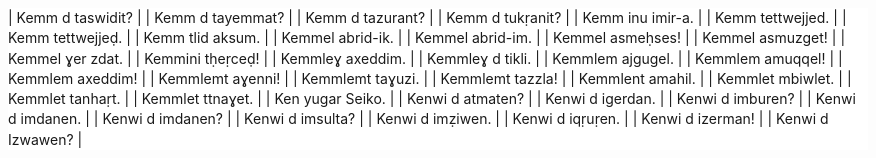 | Kemm d taswidit? |
| Kemm d tayemmat? |
| Kemm d tazurant? |
| Kemm d tukṛanit? |
| Kemm inu imir-a. |
| Kemm tettwejjed. |
| Kemm tettwejjeḍ. |
| Kemm tlid aksum. |
| Kemmel abrid-ik. |
| Kemmel abrid-im. |
| Kemmel asmeḥses! |
| Kemmel asmuzget! |
| Kemmel ɣer zdat. |
| Kemmini tḥeṛceḍ! |
| Kemmleɣ axeddim. |
| Kemmleɣ d tikli. |
| Kemmlem ajgugel. |
| Kemmlem amuqqel! |
| Kemmlem axeddim! |
| Kemmlemt aɣenni! |
| Kemmlemt taɣuzi. |
| Kemmlemt tazzla! |
| Kemmlent amahil. |
| Kemmlet mbiwlet. |
| Kemmlet tanhaṛt. |
| Kemmlet ttnaɣet. |
| Ken yugar Seiko. |
| Kenwi d atmaten? |
| Kenwi d igerdan. |
| Kenwi d imburen? |
| Kenwi d imdanen. |
| Kenwi d imdanen? |
| Kenwi d imsulta? |
| Kenwi d imẓiwen. |
| Kenwi d iqṛuṛen. |
| Kenwi d izerman! |
| Kenwi d Izwawen? |